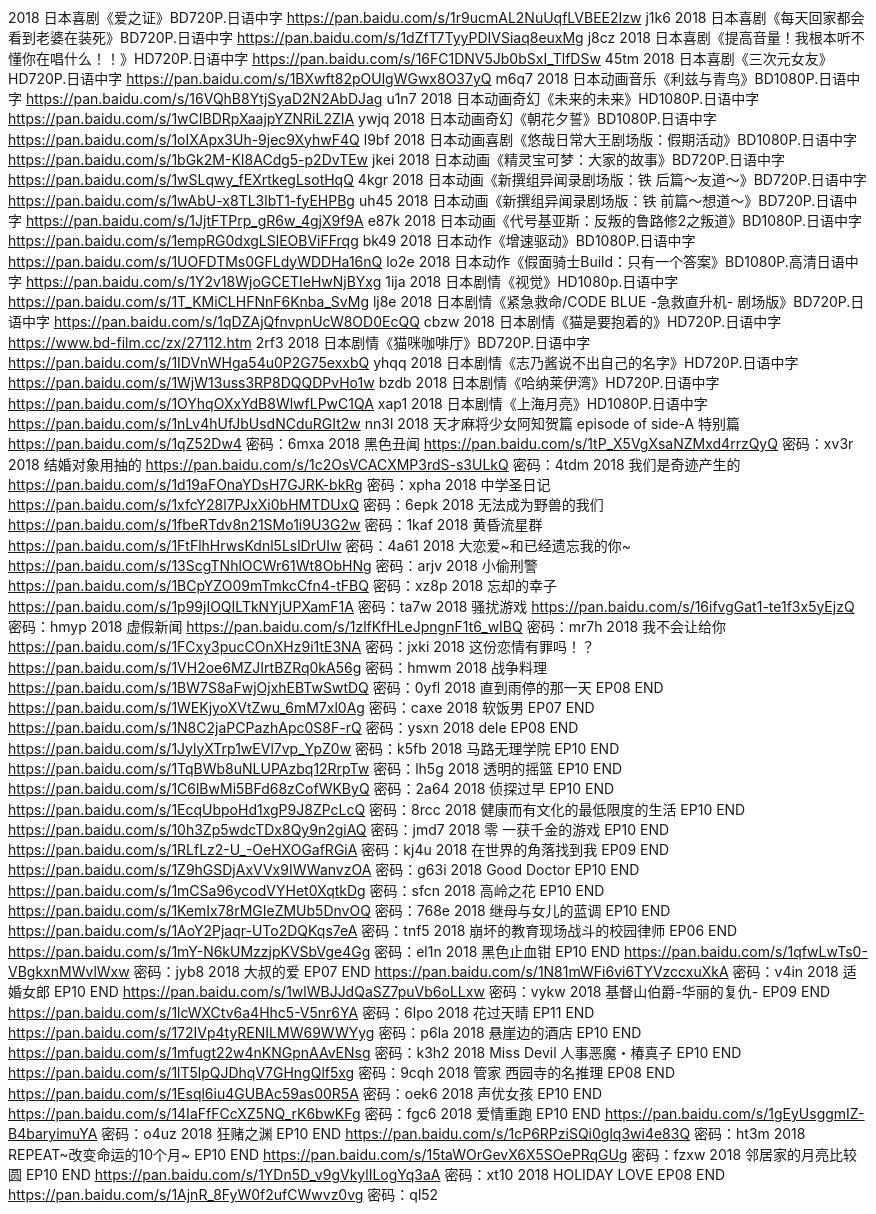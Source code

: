 2018	日本喜剧《爱之证》BD720P.日语中字	https://pan.baidu.com/s/1r9ucmAL2NuUqfLVBEE2Izw	j1k6
2018	日本喜剧《每天回家都会看到老婆在装死》BD720P.日语中字	https://pan.baidu.com/s/1dZfT7TyyPDIVSiaq8euxMg	j8cz
2018	日本喜剧《提高音量！我根本听不懂你在唱什么！！》HD720P.日语中字	https://pan.baidu.com/s/16FC1DNV5Jb0bSxI_TlfDSw	45tm
2018	日本喜剧《三次元女友》HD720P.日语中字	https://pan.baidu.com/s/1BXwft82pOUlgWGwx8O37yQ	m6q7
2018	日本动画音乐《利兹与青鸟》BD1080P.日语中字	https://pan.baidu.com/s/16VQhB8YtjSyaD2N2AbDJag	u1n7
2018	日本动画奇幻《未来的未来》HD1080P.日语中字	https://pan.baidu.com/s/1wCIBDRpXaajpYZNRiL2ZIA	ywjq
2018	日本动画奇幻《朝花夕誓》BD1080P.日语中字	https://pan.baidu.com/s/1oIXApx3Uh-9jec9XyhwF4Q	l9bf
2018	日本动画喜剧《悠哉日常大王剧场版：假期活动》BD1080P.日语中字	https://pan.baidu.com/s/1bGk2M-KI8ACdg5-p2DvTEw	jkei
2018	日本动画《精灵宝可梦：大家的故事》BD720P.日语中字	https://pan.baidu.com/s/1wSLqwy_fEXrtkegLsotHqQ	4kgr
2018	日本动画《新撰组异闻录剧场版：铁 后篇～友道～》BD720P.日语中字	https://pan.baidu.com/s/1wAbU-x8TL3lbT1-fyEHPBg	uh45
2018	日本动画《新撰组异闻录剧场版：铁 前篇～想道～》BD720P.日语中字	https://pan.baidu.com/s/1JjtFTPrp_gR6w_4gjX9f9A	e87k
2018	日本动画《代号基亚斯：反叛的鲁路修2之叛道》BD1080P.日语中字	https://pan.baidu.com/s/1empRG0dxgLSlEOBViFFrqg	bk49
2018	日本动作《增速驱动》BD1080P.日语中字	https://pan.baidu.com/s/1UOFDTMs0GFLdyWDDHa16nQ	lo2e
2018	日本动作《假面骑士Build：只有一个答案》BD1080P.高清日语中字	https://pan.baidu.com/s/1Y2v18WjoGCETIeHwNjBYxg	1ija
2018	日本剧情《视觉》HD1080p.日语中字	https://pan.baidu.com/s/1T_KMiCLHFNnF6Knba_SvMg	lj8e
2018	日本剧情《紧急救命/CODE BLUE -急救直升机- 剧场版》BD720P.日语中字	https://pan.baidu.com/s/1qDZAjQfnvpnUcW8OD0EcQQ	cbzw
2018	日本剧情《猫是要抱着的》HD720P.日语中字	https://www.bd-film.cc/zx/27112.htm	2rf3
2018	日本剧情《猫咪咖啡厅》BD720P.日语中字	https://pan.baidu.com/s/1IDVnWHga54u0P2G75exxbQ	yhqq
2018	日本剧情《志乃酱说不出自己的名字》HD720P.日语中字	https://pan.baidu.com/s/1WjW13uss3RP8DQQDPvHo1w	bzdb
2018	日本剧情《哈纳莱伊湾》HD720P.日语中字	https://pan.baidu.com/s/1OYhqOXxYdB8WlwfLPwC1QA	xap1
2018	日本剧情《上海月亮》HD1080P.日语中字	https://pan.baidu.com/s/1nLv4hUfJbUsdNCduRGIt2w	nn3l
2018	天才麻将少女阿知贺篇 episode of side-A 特别篇	https://pan.baidu.com/s/1qZ52Dw4	密码：6mxa
2018	黑色丑闻	https://pan.baidu.com/s/1tP_X5VgXsaNZMxd4rrzQyQ	密码：xv3r
2018	结婚对象用抽的	https://pan.baidu.com/s/1c2OsVCACXMP3rdS-s3ULkQ	密码：4tdm
2018	我们是奇迹产生的	https://pan.baidu.com/s/1d19aFOnaYDsH7GJRK-bkRg	密码：xpha
2018	中学圣日记	https://pan.baidu.com/s/1xfcY28l7PJxXi0bHMTDUxQ	密码：6epk
2018	无法成为野兽的我们	https://pan.baidu.com/s/1fbeRTdv8n21SMo1i9U3G2w	密码：1kaf
2018	黄昏流星群	https://pan.baidu.com/s/1FtFlhHrwsKdnl5LslDrUIw	密码：4a61
2018	大恋爱~和已经遗忘我的你~	https://pan.baidu.com/s/13ScgTNhlOCWr61Wt8ObHNg	密码：arjv
2018	小偷刑警	https://pan.baidu.com/s/1BCpYZO09mTmkcCfn4-tFBQ	密码：xz8p
2018	忘却的幸子	https://pan.baidu.com/s/1p99jIOQILTkNYjUPXamF1A	密码：ta7w
2018	骚扰游戏	https://pan.baidu.com/s/16ifvgGat1-te1f3x5yEjzQ	密码：hmyp
2018	虚假新闻	https://pan.baidu.com/s/1zlfKfHLeJpngnF1t6_wIBQ	密码：mr7h
2018	我不会让给你	https://pan.baidu.com/s/1FCxy3pucCOnXHz9i1tE3NA	密码：jxki
2018	这份恋情有罪吗！？	https://pan.baidu.com/s/1VH2oe6MZJIrtBZRq0kA56g	密码：hmwm
2018	战争料理	https://pan.baidu.com/s/1BW7S8aFwjOjxhEBTwSwtDQ	密码：0yfl
2018	直到雨停的那一天 EP08 END	https://pan.baidu.com/s/1WEKjyoXVtZwu_6mM7xl0Ag	密码：caxe
2018	软饭男 EP07 END	https://pan.baidu.com/s/1N8C2jaPCPazhApc0S8F-rQ	密码：ysxn
2018	dele EP08 END	https://pan.baidu.com/s/1JylyXTrp1wEVl7vp_YpZ0w	密码：k5fb
2018	马路无理学院 EP10 END	https://pan.baidu.com/s/1TqBWb8uNLUPAzbq12RrpTw	密码：lh5g
2018	透明的摇篮 EP10 END	https://pan.baidu.com/s/1C6lBwMi5BFd68zCofWKByQ	密码：2a64
2018	侦探过早 EP10 END	https://pan.baidu.com/s/1EcqUbpoHd1xgP9J8ZPcLcQ	密码：8rcc
2018	健康而有文化的最低限度的生活 EP10 END	https://pan.baidu.com/s/10h3Zp5wdcTDx8Qy9n2giAQ	密码：jmd7
2018	零 一获千金的游戏 EP10 END	https://pan.baidu.com/s/1RLfLz2-U_-OeHXOGafRGiA	密码：kj4u
2018	在世界的角落找到我 EP09 END	https://pan.baidu.com/s/1Z9hGSDjAxVVx9IWWanvzOA	密码：g63i
2018	Good Doctor EP10 END	https://pan.baidu.com/s/1mCSa96ycodVYHet0XqtkDg	密码：sfcn
2018	高岭之花 EP10 END	https://pan.baidu.com/s/1KemIx78rMGIeZMUb5DnvOQ	密码：768e
2018	继母与女儿的蓝调 EP10 END	https://pan.baidu.com/s/1AoY2Pjaqr-UTo2DQKqs7eA	密码：tnf5
2018	崩坏的教育现场战斗的校园律师 EP06 END	https://pan.baidu.com/s/1mY-N6kUMzzjpKVSbVge4Gg	密码：el1n
2018	黑色止血钳 EP10 END	https://pan.baidu.com/s/1qfwLwTs0-VBgkxnMWvlWxw	密码：jyb8
2018	大叔的爱 EP07 END	https://pan.baidu.com/s/1N81mWFi6vi6TYVzccxuXkA	密码：v4in
2018	适婚女郎 EP10 END	https://pan.baidu.com/s/1wlWBJJdQaSZ7puVb6oLLxw	密码：vykw
2018	基督山伯爵-华丽的复仇- EP09 END	https://pan.baidu.com/s/1lcWXCtv6a4Hhc5-V5nr6YA	密码：6lpo
2018	花过天晴 EP11 END	https://pan.baidu.com/s/172IVp4tyRENILMW69WWYyg	密码：p6la
2018	悬崖边的酒店 EP10 END	https://pan.baidu.com/s/1mfugt22w4nKNGpnAAvENsg	密码：k3h2
2018	Miss Devil 人事恶魔・椿真子 EP10 END	https://pan.baidu.com/s/1lT5lpQJDhqV7GHngQlf5xg	密码：9cqh
2018	管家 西园寺的名推理 EP08 END	https://pan.baidu.com/s/1Esql6iu4GUBAc59as00R5A	密码：oek6
2018	声优女孩 EP10 END	https://pan.baidu.com/s/14IaFfFCcXZ5NQ_rK6bwKFg	密码：fgc6
2018	爱情重跑 EP10 END	https://pan.baidu.com/s/1gEyUsggmIZ-B4baryimuYA	密码：o4uz
2018	狂赌之渊 EP10 END	https://pan.baidu.com/s/1cP6RPziSQi0glq3wi4e83Q	密码：ht3m
2018	REPEAT~改变命运的10个月~ EP10 END	https://pan.baidu.com/s/15taWOrGevX6X5SOePRqGUg	密码：fzxw
2018	邻居家的月亮比较圆 EP10 END	https://pan.baidu.com/s/1YDn5D_v9gVkylILogYq3aA	密码：xt10
2018	HOLIDAY LOVE EP08 END	https://pan.baidu.com/s/1AjnR_8FyW0f2ufCWwvz0vg	密码：ql52